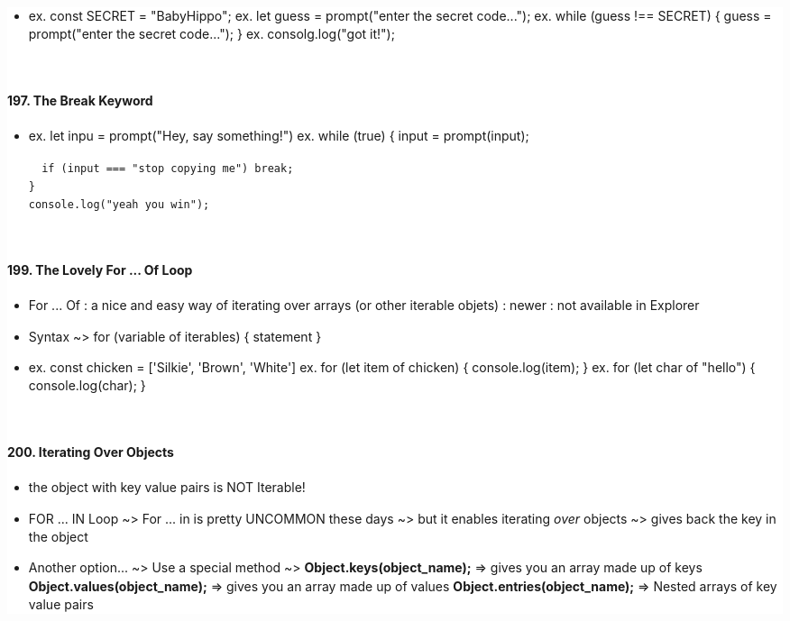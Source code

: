 - ex. const SECRET = "BabyHippo";
  ex. let guess = prompt("enter the secret code...");
  ex. while (guess !== SECRET) {
          guess = prompt("enter the secret code...");
      }
  ex. consolg.log("got it!");

<br>

#### 197. The Break Keyword
- ex. let inpu = prompt("Hey, say something!")
  ex. while (true) {
        input = prompt(input);

        if (input === "stop copying me") break;
      }
      console.log("yeah you win");

<br>

#### 199. The Lovely For ... Of Loop
- For ... Of
: a nice and easy way of iterating over arrays (or other iterable objets)
: newer
: not available in Explorer

- Syntax
~> for (variable of iterables) {
      statement
    }

- ex. const chicken = ['Silkie', 'Brown', 'White']
  ex. for (let item of chicken) {
          console.log(item);
      }
  ex. for (let char of "hello") {
          console.log(char);
      }

<br>

#### 200. Iterating Over Objects
- the object with key value pairs is NOT Iterable!

- FOR ... IN Loop
~> For ... in is pretty UNCOMMON these days
~> but it enables iterating *over* objects
~> gives back the key in the object

- Another option...
~> Use a special method
~> **Object.keys(object_name);**
   => gives you an array made up of keys
   **Object.values(object_name);**
   => gives you an array made up of values
   **Object.entries(object_name);**
   => Nested arrays of key value pairs
